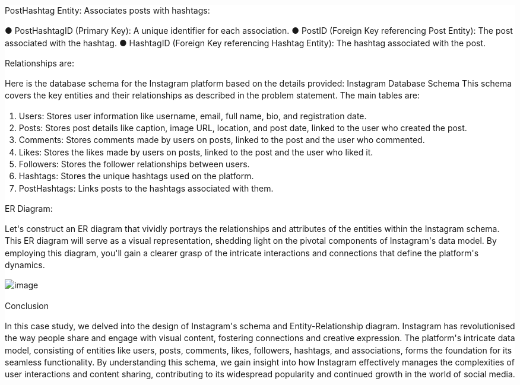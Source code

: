 PostHashtag Entity:
Associates posts with hashtags:

●	PostHashtagID (Primary Key): A unique identifier for each association.
●	PostID (Foreign Key referencing Post Entity): The post associated with the hashtag.
●	HashtagID (Foreign Key referencing Hashtag Entity): The hashtag associated with the post.


Relationships are:

Here is the database schema for the Instagram platform based on the details provided:
Instagram Database Schema
This schema covers the key entities and their relationships as described in the problem statement. The main tables are:
1.	Users: Stores user information like username, email, full name, bio, and registration date.
2.	Posts: Stores post details like caption, image URL, location, and post date, linked to the user who created the post.
3.	Comments: Stores comments made by users on posts, linked to the post and the user who commented.
4.	Likes: Stores the likes made by users on posts, linked to the post and the user who liked it.
5.	Followers: Stores the follower relationships between users.
6.	Hashtags: Stores the unique hashtags used on the platform.
7.	PostHashtags: Links posts to the hashtags associated with them.

ER Diagram: 

Let's construct an ER diagram that vividly portrays the relationships and attributes of the entities within the Instagram schema. This ER diagram will serve as a visual representation, shedding light on the pivotal components of Instagram's data model. By employing this diagram, you'll gain a clearer grasp of the intricate interactions and connections that define the platform's dynamics.

 
![image](https://github.com/user-attachments/assets/ec50c1d6-3754-46c0-a0cc-780131c3e0f5)


Conclusion

In this case study, we delved into the design of Instagram's schema and Entity-Relationship diagram. Instagram has revolutionised the way people share and engage with visual content, fostering connections and creative expression. The platform's intricate data model, consisting of entities like users, posts, comments, likes, followers, hashtags, and associations, forms the foundation for its seamless functionality. By understanding this schema, we gain insight into how Instagram effectively manages the complexities of user interactions and content sharing, contributing to its widespread popularity and continued growth in the world of social media.

